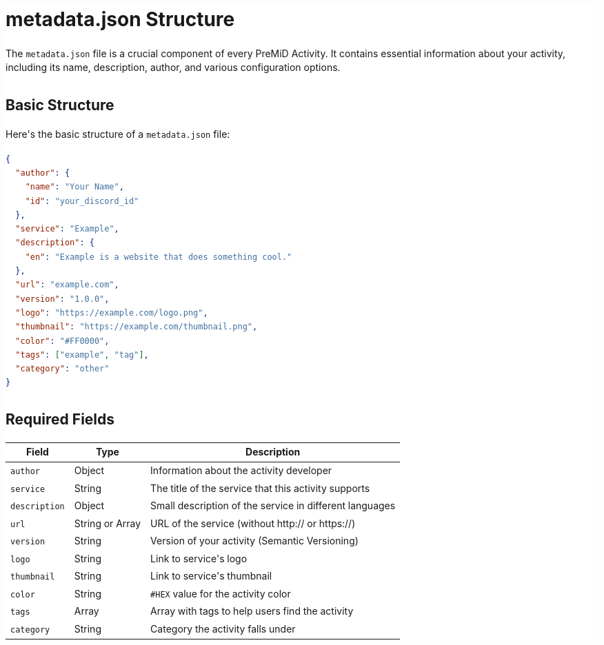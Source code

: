 # metadata.json Structure

The `metadata.json` file is a crucial component of every PreMiD Activity. It contains essential information about your activity, including its name, description, author, and various configuration options.

## Basic Structure

Here's the basic structure of a `metadata.json` file:

```json
{
  "author": {
    "name": "Your Name",
    "id": "your_discord_id"
  },
  "service": "Example",
  "description": {
    "en": "Example is a website that does something cool."
  },
  "url": "example.com",
  "version": "1.0.0",
  "logo": "https://example.com/logo.png",
  "thumbnail": "https://example.com/thumbnail.png",
  "color": "#FF0000",
  "tags": ["example", "tag"],
  "category": "other"
}
```

## Required Fields

| Field | Type | Description |
|-------|------|-------------|
| `author` | Object | Information about the activity developer |
| `service` | String | The title of the service that this activity supports |
| `description` | Object | Small description of the service in different languages |
| `url` | String or Array | URL of the service (without http:// or https://) |
| `version` | String | Version of your activity (Semantic Versioning) |
| `logo` | String | Link to service's logo |
| `thumbnail` | String | Link to service's thumbnail |
| `color` | String | `#HEX` value for the activity color |
| `tags` | Array | Array with tags to help users find the activity |
| `category` | String | Category the activity falls under |
